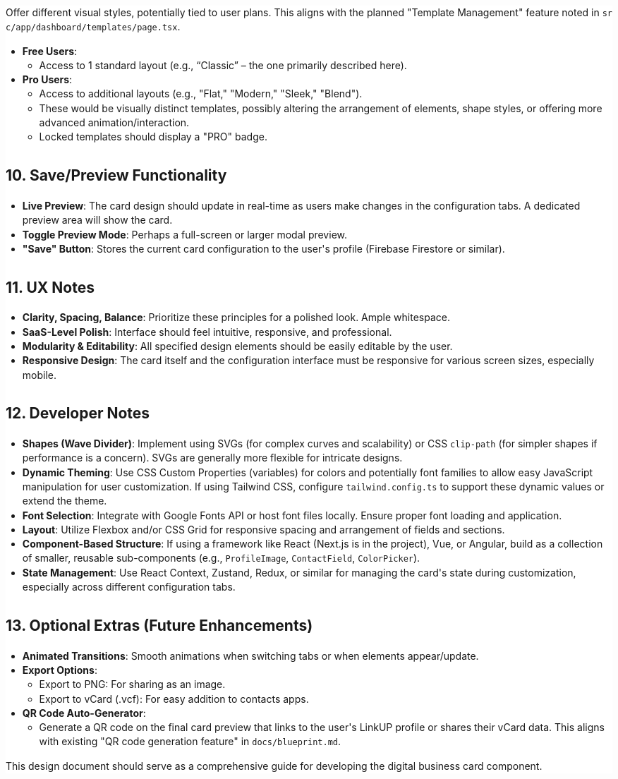 Offer different visual styles, potentially tied to user plans. This aligns with the planned "Template Management" feature noted in `src/app/dashboard/templates/page.tsx`.

*   **Free Users**:
    *   Access to 1 standard layout (e.g., “Classic” – the one primarily described here).
*   **Pro Users**:
    *   Access to additional layouts (e.g., "Flat," "Modern," "Sleek," "Blend").
    *   These would be visually distinct templates, possibly altering the arrangement of elements, shape styles, or offering more advanced animation/interaction.
    *   Locked templates should display a "PRO" badge.

## 10. Save/Preview Functionality

*   **Live Preview**: The card design should update in real-time as users make changes in the configuration tabs. A dedicated preview area will show the card.
*   **Toggle Preview Mode**: Perhaps a full-screen or larger modal preview.
*   **"Save" Button**: Stores the current card configuration to the user's profile (Firebase Firestore or similar).

## 11. UX Notes

*   **Clarity, Spacing, Balance**: Prioritize these principles for a polished look. Ample whitespace.
*   **SaaS-Level Polish**: Interface should feel intuitive, responsive, and professional.
*   **Modularity & Editability**: All specified design elements should be easily editable by the user.
*   **Responsive Design**: The card itself and the configuration interface must be responsive for various screen sizes, especially mobile.

## 12. Developer Notes

*   **Shapes (Wave Divider)**: Implement using SVGs (for complex curves and scalability) or CSS `clip-path` (for simpler shapes if performance is a concern). SVGs are generally more flexible for intricate designs.
*   **Dynamic Theming**: Use CSS Custom Properties (variables) for colors and potentially font families to allow easy JavaScript manipulation for user customization. If using Tailwind CSS, configure `tailwind.config.ts` to support these dynamic values or extend the theme.
*   **Font Selection**: Integrate with Google Fonts API or host font files locally. Ensure proper font loading and application.
*   **Layout**: Utilize Flexbox and/or CSS Grid for responsive spacing and arrangement of fields and sections.
*   **Component-Based Structure**: If using a framework like React (Next.js is in the project), Vue, or Angular, build as a collection of smaller, reusable sub-components (e.g., `ProfileImage`, `ContactField`, `ColorPicker`).
*   **State Management**: Use React Context, Zustand, Redux, or similar for managing the card's state during customization, especially across different configuration tabs.

## 13. Optional Extras (Future Enhancements)

*   **Animated Transitions**: Smooth animations when switching tabs or when elements appear/update.
*   **Export Options**:
    *   Export to PNG: For sharing as an image.
    *   Export to vCard (.vcf): For easy addition to contacts apps.
*   **QR Code Auto-Generator**:
    *   Generate a QR code on the final card preview that links to the user's LinkUP profile or shares their vCard data. This aligns with existing "QR code generation feature" in `docs/blueprint.md`.

This design document should serve as a comprehensive guide for developing the digital business card component.
